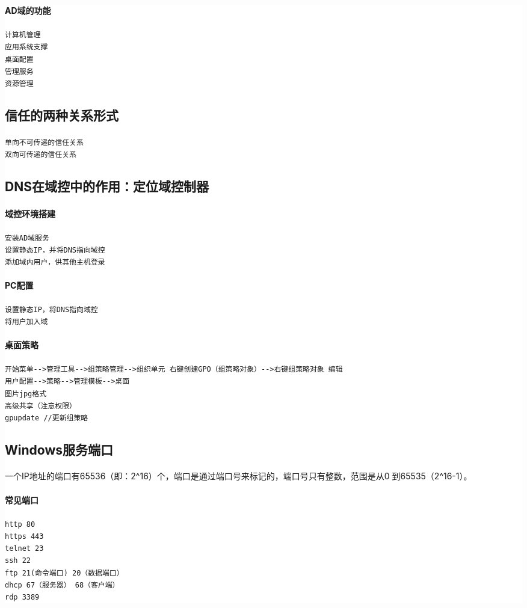 #### AD域的功能

```
计算机管理
应用系统支撑
桌面配置
管理服务
资源管理
```

## 信任的两种关系形式

```
单向不可传递的信任关系
双向可传递的信任关系
```

## DNS在域控中的作用：定位域控制器

#### 域控环境搭建

```
安装AD域服务
设置静态IP，并将DNS指向域控
添加域内用户，供其他主机登录
```

#### PC配置

```
设置静态IP，将DNS指向域控
将用户加入域
```

#### 桌面策略

```
开始菜单-->管理工具-->组策略管理-->组织单元 右键创建GPO（组策略对象）-->右键组策略对象 编辑
用户配置-->策略-->管理模板-->桌面
图片jpg格式
高级共享（注意权限）
gpupdate //更新组策略
```

## Windows服务端口

一个IP地址的端口有65536（即：2^16）个，端口是通过端口号来标记的，端口号只有整数，范围是从0 到65535（2^16-1）。

#### 常见端口

```
http 80
https 443
telnet 23
ssh 22
ftp 21(命令端口) 20（数据端口）
dhcp 67（服务器） 68（客户端）
rdp 3389
```
